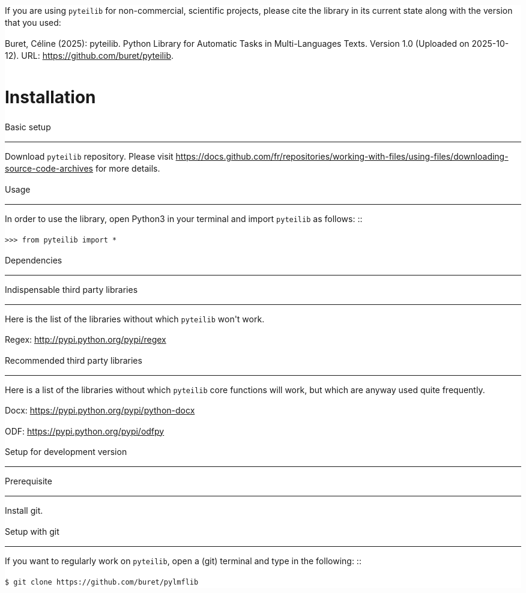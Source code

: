 If you are using ``pyteilib`` for non-commercial, scientific projects, please cite the library in its current state along with the version that you used:

Buret, Céline (2025): pyteilib. Python Library for Automatic Tasks in Multi-Languages Texts. Version 1.0 (Uploaded on 2025-10-12). URL: https://github.com/buret/pyteilib.

Installation
=============

Basic setup
______________

Download ``pyteilib`` repository. Please visit https://docs.github.com/fr/repositories/working-with-files/using-files/downloading-source-code-archives for more details.

Usage
____________

In order to use the library, open Python3 in your terminal and import ``pyteilib`` as follows:
::

	>>> from pyteilib import *

Dependencies
___________________

Indispensable third party libraries
______________________________________

Here is the list of the libraries without which ``pyteilib`` won't work.

Regex: http://pypi.python.org/pypi/regex

Recommended third party libraries
________________________________________

Here is a list of the libraries without which ``pyteilib`` core functions will work, but which are anyway used quite frequently.

Docx: https://pypi.python.org/pypi/python-docx

ODF: https://pypi.python.org/pypi/odfpy

Setup for development version
__________________________________

Prerequisite
_______________

Install git.

Setup with git
__________________

If you want to regularly work on ``pyteilib``, open a (git) terminal and type in the following:
::

	$ git clone https://github.com/buret/pylmflib
